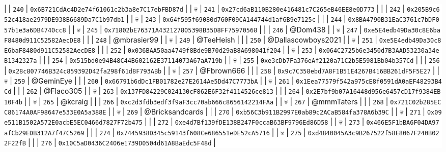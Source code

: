|  | `240` | `0x6B721CdAc4D2e74f61061c2b3a8e7C17ebFBD87d` |
| 💀 | `241` | `0x27cd6aB110B280e416481c7C265eB46EE8e0D773` |
|  | `242` | `0x205B9c652c418ae2979DE938B6689Da7C1b97db1` |
| 💀 | `243` | `0x64f595f69080d760F09CA144744d1af6B9e7125c` |
|  | `244` | `0x8BA4790B31EaC3761c7bDF057b1e3a6DB4740cc8` |
| 💀 | `245` | `0x71802bE76371A432127805398B35D8FF75970568` |
|  | `246` | @Dom438 |
| 💀 | `247` | `0xe5E4edb49Da30c8E6baF8480d911C52582AecDE8` |
|  | `248` | @mbrasier99 |
| 💀 | `249` | @TeeHeish |
|  | `250` | @Dallascowboys2021 |
| 💀 | `251` | `0xe5E4edb49Da30c8E6baF8480d911C52582AecDE8` |
|  | `252` | `0x036BAA50aa4749f8Bde9B70d29aB8A698041f204` |
| 💀 | `253` | `0x064C2725b6e3450d7B3AAD53230a34eB1342327a` |
|  | `254` | `0x515bd0e94B48C44B602162E37114073A67aA719b` |
| 💀 | `255` | `0xe3cDb7Fa376eAf2120a71C2b5E5981Bb04b357Cd` |
|  | `256` | `0x28c807746B324c859392D42fa298f61d8F793ABb` |
| 💀 | `257` | @Fbrown666 |
|  | `258` | `0x9c7C358ebd7A8F1B51E4267B416BB261dF5F5E27` |
| 💀 | `259` | @GeminEye |
|  | `260` | `0x66791b6dDc1FB01782e27E2614Ae5Dd47C7773bA` |
| 💀 | `261` | `0x1Eea77579f542a975cE8f0591dA0aEF48293B4Cd` |
|  | `262` | @Flaco305 |
| 💀 | `263` | `0x137FD84229C024130cF862E6F32f4114526ce813` |
|  | `264` | `0x2E7bf9b07A16448d956e6457cD17f9384EB10F4b` |
| 💀 | `265` | @kcraig |
|  | `266` | `0xc2d3fdb3edf3f9aF3cc70ab666c8656142214FAa` |
| 💀 | `267` | @mmmTaters |
|  | `268` | `0x721C02b285ECC86174A0AF98647e533E0A5a388E` |
| 💀 | `269` | @Bricksandcards |
|  | `270` | `0xb56C3b911B2997E0ab89c2ACaB584fa378A6b39C` |
| 💀 | `271` | `0x09e511B1502A572E0acbE5EC0466d7827F72b475` |
|  | `272` | `0xe4d7Bf139fDE138B247F0ccaB63BF9796Ed86D58` |
| 💀 | `273` | `0x466E5F1bBA6F04DA97afCb29EDB312A7f47C5269` |
|  | `274` | `0x7445938D345c59143f608Ce686551eDE52cA5716` |
| 💀 | `275` | `0xd4840045A3c9B267522f58E8067F240B022F22fB` |
|  | `276` | `0x10C5aD0436C2406e1739D0504d61A8BaEdc5F48d` |